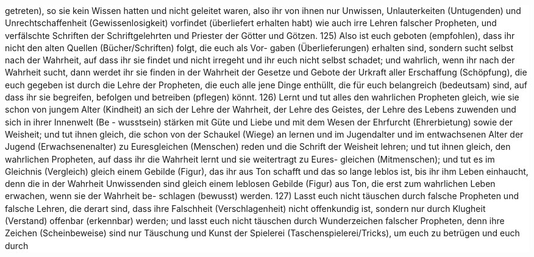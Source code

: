 getreten), so sie kein Wissen hatten und nicht geleitet waren, also ihr von ihnen nur Unwissen, Unlauterkeiten
(Untugenden) und Unrechtschaffenheit (Gewissenlosigkeit) vorfindet (überliefert erhalten habt) wie auch irre
Lehren falscher Propheten, und verfälschte Schriften der Schriftgelehrten und Priester der Götter und Götzen.
125) Also ist euch geboten (empfohlen), dass ihr nicht den alten Quellen (Bücher/Schriften) folgt, die euch als Vor-
 gaben (Überlieferungen) erhalten sind, sondern sucht selbst nach der Wahrheit, auf dass ihr sie findet und nicht
 irregeht und ihr euch nicht selbst schadet; und wahrlich, wenn ihr nach der Wahrheit sucht, dann werdet ihr
 sie finden in der Wahrheit der Gesetze und Gebote der Urkraft aller Erschaffung (Schöpfung), die euch gegeben
 ist durch die Lehre der Propheten, die euch alle jene Dinge enthüllt, die für euch belangreich (bedeutsam) sind,
 auf dass ihr sie begreifen, befolgen und betreiben (pflegen) könnt.
126) Lernt und tut alles den wahrlichen Propheten gleich, wie sie schon von jungem Alter (Kindheit) an sich der Lehre der Wahrheit, der Lehre des Geistes, der Lehre des Lebens zuwenden und sich in ihrer Innenwelt (Be -
 wusstsein) stärken mit Güte und Liebe und mit dem Wesen der Ehrfurcht (Ehrerbietung) sowie der Weisheit;
 und tut ihnen gleich, die schon von der Schaukel (Wiege) an lernen und im Jugendalter und im entwachsenen
 Alter der Jugend (Erwachsenenalter) zu Euresgleichen (Menschen) reden und die Schrift der Weisheit lehren;
 und tut ihnen gleich, den wahrlichen Propheten, auf dass ihr die Wahrheit lernt und sie weitertragt zu Eures-
 gleichen (Mitmenschen); und tut es im Gleichnis (Vergleich) gleich einem Gebilde (Figur), das ihr aus Ton schafft
 und das so lange leblos ist, bis ihr ihm Leben einhaucht, denn die in der Wahrheit Unwissenden sind gleich
 einem leblosen Gebilde (Figur) aus Ton, die erst zum wahrlichen Leben erwachen, wenn sie der Wahrheit be-
 schlagen (bewusst) werden.
127) Lasst euch nicht täuschen durch falsche Propheten und falsche Lehren, die derart sind, dass ihre Falschheit
 (Verschlagenheit) nicht offenkundig ist, sondern nur durch Klugheit (Verstand) offenbar (erkennbar) werden;
 und lasst euch nicht täuschen durch Wunderzeichen falscher Propheten, denn ihre Zeichen (Scheinbeweise)
 sind nur Täuschung und Kunst der Spielerei (Taschenspielerei/Tricks), um euch zu betrügen und euch durch
